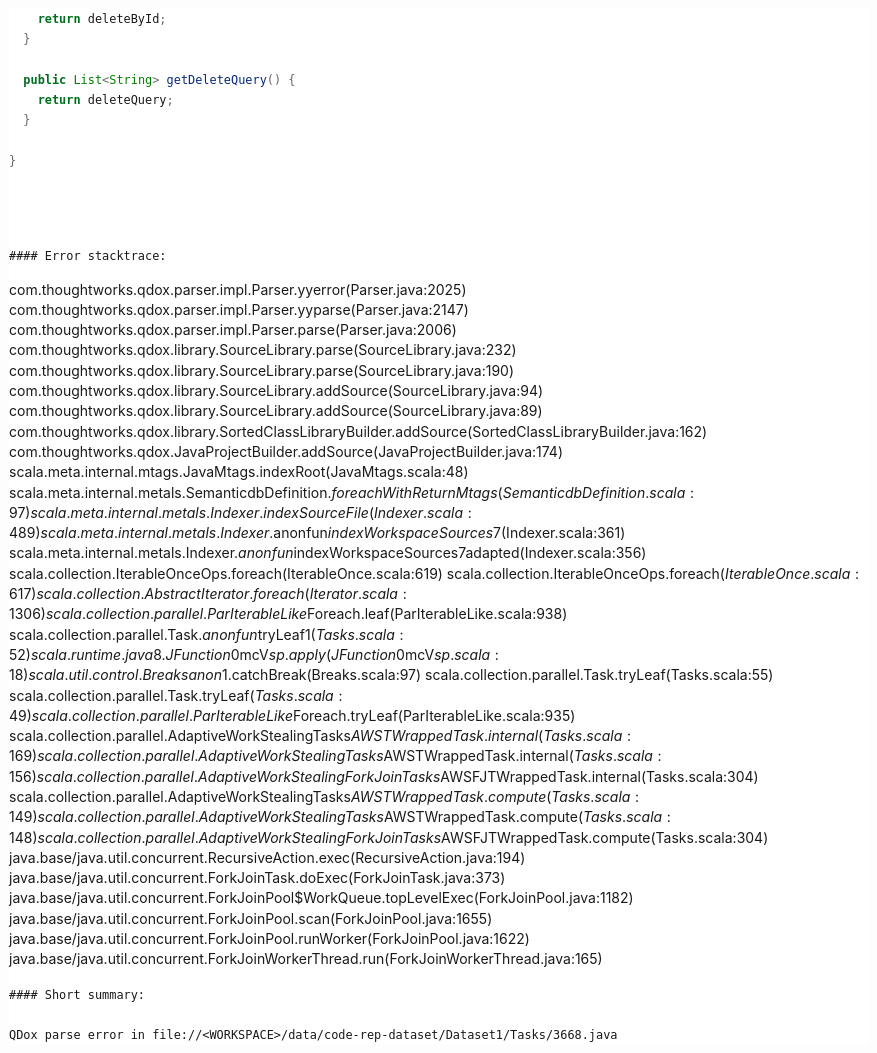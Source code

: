 ```java
    return deleteById;
  }
  
  public List<String> getDeleteQuery() {
    return deleteQuery;
  }
  
}
```

```



#### Error stacktrace:

```
com.thoughtworks.qdox.parser.impl.Parser.yyerror(Parser.java:2025)
	com.thoughtworks.qdox.parser.impl.Parser.yyparse(Parser.java:2147)
	com.thoughtworks.qdox.parser.impl.Parser.parse(Parser.java:2006)
	com.thoughtworks.qdox.library.SourceLibrary.parse(SourceLibrary.java:232)
	com.thoughtworks.qdox.library.SourceLibrary.parse(SourceLibrary.java:190)
	com.thoughtworks.qdox.library.SourceLibrary.addSource(SourceLibrary.java:94)
	com.thoughtworks.qdox.library.SourceLibrary.addSource(SourceLibrary.java:89)
	com.thoughtworks.qdox.library.SortedClassLibraryBuilder.addSource(SortedClassLibraryBuilder.java:162)
	com.thoughtworks.qdox.JavaProjectBuilder.addSource(JavaProjectBuilder.java:174)
	scala.meta.internal.mtags.JavaMtags.indexRoot(JavaMtags.scala:48)
	scala.meta.internal.metals.SemanticdbDefinition$.foreachWithReturnMtags(SemanticdbDefinition.scala:97)
	scala.meta.internal.metals.Indexer.indexSourceFile(Indexer.scala:489)
	scala.meta.internal.metals.Indexer.$anonfun$indexWorkspaceSources$7(Indexer.scala:361)
	scala.meta.internal.metals.Indexer.$anonfun$indexWorkspaceSources$7$adapted(Indexer.scala:356)
	scala.collection.IterableOnceOps.foreach(IterableOnce.scala:619)
	scala.collection.IterableOnceOps.foreach$(IterableOnce.scala:617)
	scala.collection.AbstractIterator.foreach(Iterator.scala:1306)
	scala.collection.parallel.ParIterableLike$Foreach.leaf(ParIterableLike.scala:938)
	scala.collection.parallel.Task.$anonfun$tryLeaf$1(Tasks.scala:52)
	scala.runtime.java8.JFunction0$mcV$sp.apply(JFunction0$mcV$sp.scala:18)
	scala.util.control.Breaks$$anon$1.catchBreak(Breaks.scala:97)
	scala.collection.parallel.Task.tryLeaf(Tasks.scala:55)
	scala.collection.parallel.Task.tryLeaf$(Tasks.scala:49)
	scala.collection.parallel.ParIterableLike$Foreach.tryLeaf(ParIterableLike.scala:935)
	scala.collection.parallel.AdaptiveWorkStealingTasks$AWSTWrappedTask.internal(Tasks.scala:169)
	scala.collection.parallel.AdaptiveWorkStealingTasks$AWSTWrappedTask.internal$(Tasks.scala:156)
	scala.collection.parallel.AdaptiveWorkStealingForkJoinTasks$AWSFJTWrappedTask.internal(Tasks.scala:304)
	scala.collection.parallel.AdaptiveWorkStealingTasks$AWSTWrappedTask.compute(Tasks.scala:149)
	scala.collection.parallel.AdaptiveWorkStealingTasks$AWSTWrappedTask.compute$(Tasks.scala:148)
	scala.collection.parallel.AdaptiveWorkStealingForkJoinTasks$AWSFJTWrappedTask.compute(Tasks.scala:304)
	java.base/java.util.concurrent.RecursiveAction.exec(RecursiveAction.java:194)
	java.base/java.util.concurrent.ForkJoinTask.doExec(ForkJoinTask.java:373)
	java.base/java.util.concurrent.ForkJoinPool$WorkQueue.topLevelExec(ForkJoinPool.java:1182)
	java.base/java.util.concurrent.ForkJoinPool.scan(ForkJoinPool.java:1655)
	java.base/java.util.concurrent.ForkJoinPool.runWorker(ForkJoinPool.java:1622)
	java.base/java.util.concurrent.ForkJoinWorkerThread.run(ForkJoinWorkerThread.java:165)
```
#### Short summary: 

QDox parse error in file://<WORKSPACE>/data/code-rep-dataset/Dataset1/Tasks/3668.java